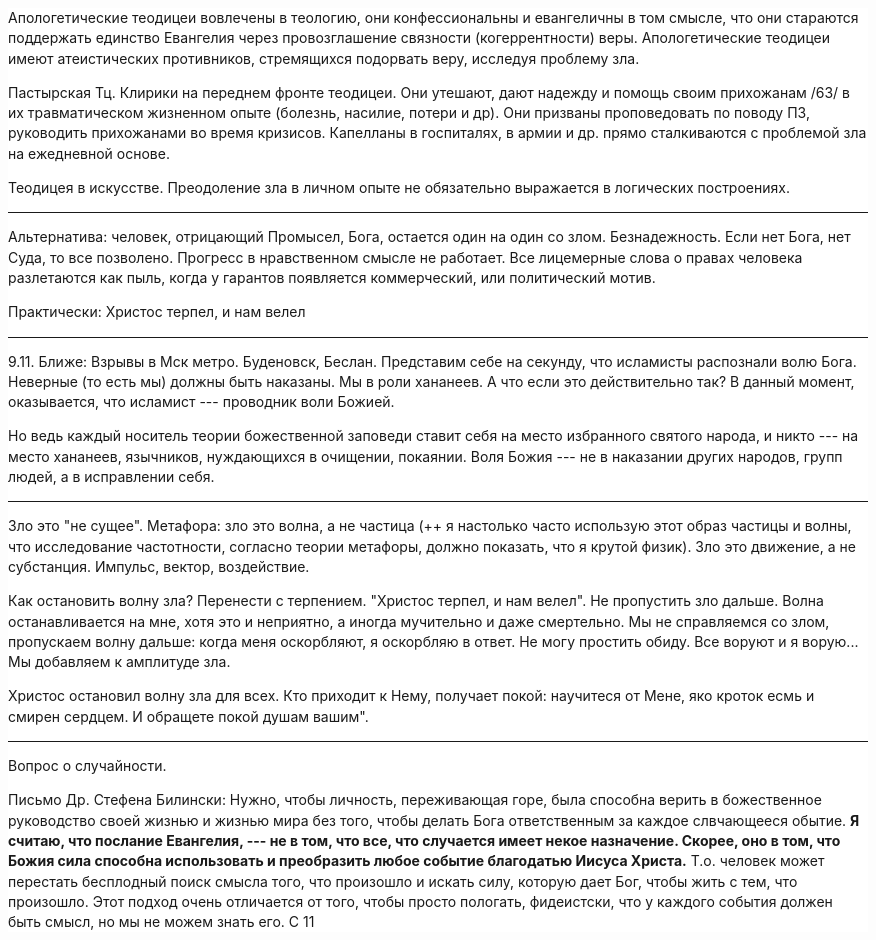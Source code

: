 Апологетические теодицеи вовлечены в теологию, они конфессиональны и евангеличны в том смысле, что они стараются поддержать единство Евангелия через провозглашение связности (когеррентности) веры. Апологетические теодицеи имеют атеистических противников, стремящихся подорвать веру, исследуя проблему зла.

Пастырская Тц. Клирики на переднем фронте теодицеи. Они утешают, дают надежду и помощь своим прихожанам /63/ в их травматическом жизненном опыте (болезнь, насилие, потери и др). Они призваны проповедовать по поводу ПЗ, руководить прихожанами во время кризисов. Капелланы в госпиталях, в армии и др. прямо сталкиваются с проблемой зла на ежедневной основе.

Теодицея в искусстве. Преодоление зла в личном опыте не обязательно выражается в логических построениях.


---------------

Альтернатива: человек, отрицающий Промысел, Бога, остается один на один со злом. Безнадежность. Если нет Бога, нет Суда, то все позволено. Прогресс в нравственном смысле не работает. Все лицемерные слова о правах человека разлетаются как пыль, когда у гарантов появляется коммерческий, или политический мотив.

Практически: Христос терпел, и нам велел

------------

9.11. Ближе: Взрывы в Мск метро. Буденовск, Беслан. Представим себе на секунду, что исламисты распознали волю Бога. Неверные (то есть мы) должны быть наказаны. Мы в роли хананеев. А что если это действительно так? В данный момент, оказывается, что исламист --- проводник воли Божией.

Но ведь каждый носитель теории божественной заповеди ставит себя на место избранного святого народа, и никто --- на место хананеев, язычников, нуждающихся в очищении, покаянии. Воля Божия --- не в наказании других народов, групп людей, а в исправлении себя.

-------------

Зло это "не сущее". Метафора: зло это волна, а не частица (++ я настолько часто использую этот образ частицы и волны, что исследование частотности, согласно теории метафоры, должно показать, что я крутой физик). Зло это движение, а не субстанция. Импульс, вектор, воздействие.

Как остановить волну зла? Перенести с терпением. "Христос терпел, и нам велел". Не пропустить зло дальше. Волна останавливается на мне, хотя это и неприятно, а иногда мучительно и даже смертельно. Мы не справляемся со злом, пропускаем волну дальше: когда меня оскорбляют, я оскорбляю в ответ. Не могу простить обиду. Все воруют и я ворую... Мы добавляем к амплитуде зла. 

Христос остановил волну зла для всех. Кто приходит к Нему, получает покой: научитеся от Мене, яко кроток есмь и смирен сердцем. И обращете покой душам вашим".

----------
Вопрос о случайности.

Письмо Др. Стефена Билински: Нужно, чтобы личность, переживающая горе, была способна верить в божественное руководство своей жизнью и жизнью мира без того, чтобы делать Бога ответственным за каждое слвчающееся обытие. **Я считаю, что послание Евангелия, --- не в том, что все, что случается имеет некое назначение. Скорее, оно в том, что Божия сила способна использовать и преобразить любое событие благодатью Иисуса Христа.** 
Т.о. человек может перестать бесплодный поиск смысла того, что произошло и искать силу, которую дает Бог, чтобы жить с тем, что произошло. Этот подход очень отличается от того, чтобы просто пологать, фидеистски, что у каждого события должен быть смысл, но мы не можем знать его. С 11



